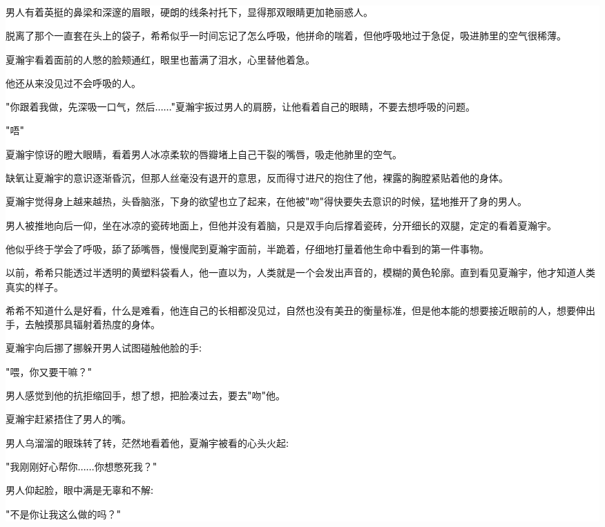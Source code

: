 男人有着英挺的鼻梁和深邃的眉眼，硬朗的线条衬托下，显得那双眼睛更加艳丽惑人。

脱离了那个一直套在头上的袋子，希希似乎一时间忘记了怎么呼吸，他拼命的喘着，但他呼吸地过于急促，吸进肺里的空气很稀薄。

夏瀚宇看着面前的人憋的脸颊通红，眼里也蓄满了泪水，心里替他着急。

他还从来没见过不会呼吸的人。

"你跟着我做，先深吸一口气，然后……"夏瀚宇扳过男人的肩膀，让他看着自己的眼睛，不要去想呼吸的问题。

"唔"

夏瀚宇惊讶的瞪大眼睛，看着男人冰凉柔软的唇瓣堵上自己干裂的嘴唇，吸走他肺里的空气。

缺氧让夏瀚宇的意识逐渐昏沉，但那人丝毫没有退开的意思，反而得寸进尺的抱住了他，裸露的胸膛紧贴着他的身体。

夏瀚宇觉得身上越来越热，头昏脑涨，下身的欲望也立了起来，在他被"吻"得快要失去意识的时候，猛地推开了身的男人。

男人被推地向后一仰，坐在冰凉的瓷砖地面上，但他并没有着脑，只是双手向后撑着瓷砖，分开细长的双腿，定定的看着夏瀚宇。

他似乎终于学会了呼吸，舔了舔嘴唇，慢慢爬到夏瀚宇面前，半跪着，仔细地打量着他生命中看到的第一件事物。

以前，希希只能透过半透明的黄塑料袋看人，他一直以为，人类就是一个会发出声音的，模糊的黄色轮廓。直到看见夏瀚宇，他才知道人类真实的样子。

希希不知道什么是好看，什么是难看，他连自己的长相都没见过，自然也没有美丑的衡量标准，但是他本能的想要接近眼前的人，想要伸出手，去触摸那具辐射着热度的身体。

夏瀚宇向后挪了挪躲开男人试图碰触他脸的手:

"喂，你又要干嘛？"

男人感觉到他的抗拒缩回手，想了想，把脸凑过去，要去"吻"他。

夏瀚宇赶紧捂住了男人的嘴。

男人乌溜溜的眼珠转了转，茫然地看着他，夏瀚宇被看的心头火起:

"我刚刚好心帮你……你想憋死我？"


男人仰起脸，眼中满是无辜和不解:

"不是你让我这么做的吗？"






